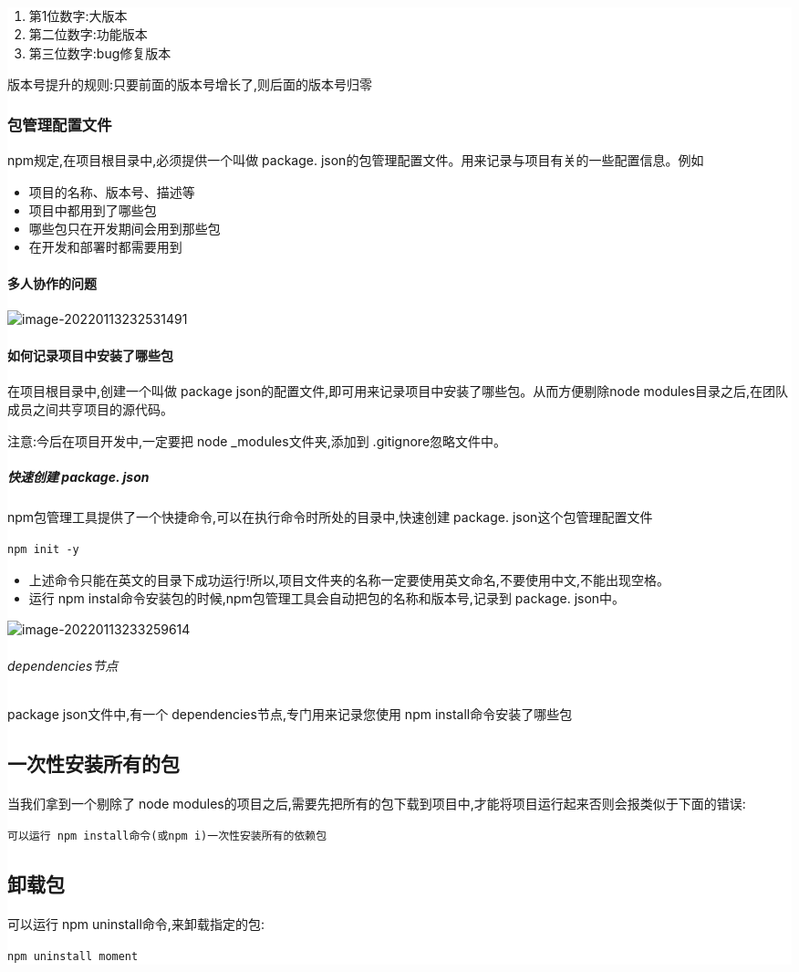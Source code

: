 1. 第1位数字:大版本
2. 第二位数字:功能版本
3. 第三位数字:bug修复版本

版本号提升的规则:只要前面的版本号增长了,则后面的版本号归零

### 包管理配置文件

npm规定,在项目根目录中,必须提供一个叫做 package. json的包管理配置文件。用来记录与项目有关的一些配置信息。例如

- 项目的名称、版本号、描述等
- 项目中都用到了哪些包
- 哪些包只在开发期间会用到那些包
- 在开发和部署时都需要用到

#### 多人协作的问题

![image-20220113232531491](C:\Users\move\AppData\Roaming\Typora\typora-user-images\image-20220113232531491.png)

#### 如何记录项目中安装了哪些包

在项目根目录中,创建一个叫做 package json的配置文件,即可用来记录项目中安装了哪些包。从而方便剔除node modules目录之后,在团队成员之间共亨项目的源代码。

注意:今后在项目开发中,一定要把 node _modules文件夹,添加到 .gitignore忽略文件中。

##### 快速创建 package. json

npm包管理工具提供了一个快捷命令,可以在执行命令时所处的目录中,快速创建 package. json这个包管理配置文件

```
npm init -y
```

- 上述命令只能在英文的目录下成功运行!所以,项目文件夹的名称一定要使用英文命名,不要使用中文,不能出现空格。
- 运行 npm instal命令安装包的时候,npm包管理工具会自动把包的名称和版本号,记录到 package. json中。

![image-20220113233259614](C:\Users\move\AppData\Roaming\Typora\typora-user-images\image-20220113233259614.png)

###### dependencies节点

package json文件中,有一个 dependencies节点,专门用来记录您使用 npm install命令安装了哪些包

## 一次性安装所有的包

当我们拿到一个剔除了 node modules的项目之后,需要先把所有的包下载到项目中,才能将项目运行起来否则会报类似于下面的错误:

```
可以运行 npm install命令(或npm i)一次性安装所有的依赖包
```

## 卸载包

可以运行 npm uninstall命令,来卸载指定的包:

```
npm uninstall moment
```
